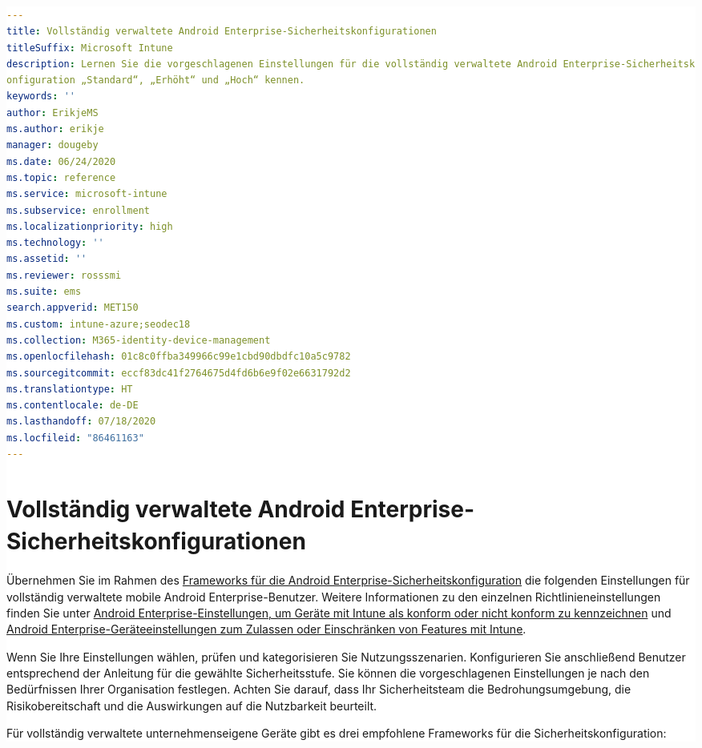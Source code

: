 ```yaml
---
title: Vollständig verwaltete Android Enterprise-Sicherheitskonfigurationen
titleSuffix: Microsoft Intune
description: Lernen Sie die vorgeschlagenen Einstellungen für die vollständig verwaltete Android Enterprise-Sicherheitskonfiguration „Standard“, „Erhöht“ und „Hoch“ kennen.
keywords: ''
author: ErikjeMS
ms.author: erikje
manager: dougeby
ms.date: 06/24/2020
ms.topic: reference
ms.service: microsoft-intune
ms.subservice: enrollment
ms.localizationpriority: high
ms.technology: ''
ms.assetid: ''
ms.reviewer: rosssmi
ms.suite: ems
search.appverid: MET150
ms.custom: intune-azure;seodec18
ms.collection: M365-identity-device-management
ms.openlocfilehash: 01c8c0ffba349966c99e1cbd90dbdfc10a5c9782
ms.sourcegitcommit: eccf83dc41f2764675d4fd6b6e9f02e6631792d2
ms.translationtype: HT
ms.contentlocale: de-DE
ms.lasthandoff: 07/18/2020
ms.locfileid: "86461163"
---
```

# <a name="android-enterprise-fully-managed-security-configurations"></a>Vollständig verwaltete Android Enterprise-Sicherheitskonfigurationen

Übernehmen Sie im Rahmen des [Frameworks für die Android Enterprise-Sicherheitskonfiguration](android-configuration-framework.md) die folgenden Einstellungen für vollständig verwaltete mobile Android Enterprise-Benutzer. Weitere Informationen zu den einzelnen Richtlinieneinstellungen finden Sie unter [Android Enterprise-Einstellungen, um Geräte mit Intune als konform oder nicht konform zu kennzeichnen](../protect/compliance-policy-create-android-for-work.md#fully-managed-dedicated-and-corporate-owned-work-profile) und [Android Enterprise-Geräteeinstellungen zum Zulassen oder Einschränken von Features mit Intune](../configuration/device-restrictions-android-for-work.md#fully-managed-dedicated-and-corporate-owned-work-profile).

Wenn Sie Ihre Einstellungen wählen, prüfen und kategorisieren Sie Nutzungsszenarien. Konfigurieren Sie anschließend Benutzer entsprechend der Anleitung für die gewählte Sicherheitsstufe. Sie können die vorgeschlagenen Einstellungen je nach den Bedürfnissen Ihrer Organisation festlegen. Achten Sie darauf, dass Ihr Sicherheitsteam die Bedrohungsumgebung, die Risikobereitschaft und die Auswirkungen auf die Nutzbarkeit beurteilt.

Für vollständig verwaltete unternehmenseigene Geräte gibt es drei empfohlene Frameworks für die Sicherheitskonfiguration:
